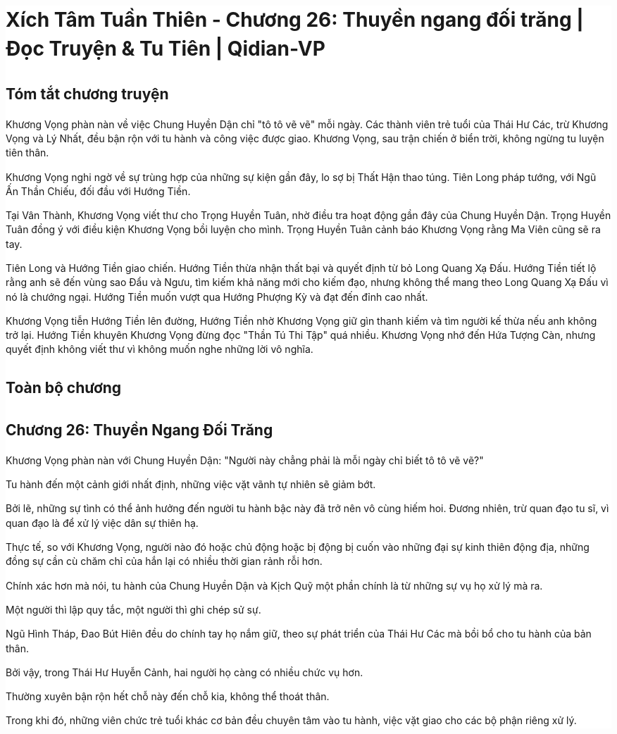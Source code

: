 # Xích Tâm Tuần Thiên - Chương 26: Thuyền ngang đối trăng | Đọc Truyện & Tu Tiên | Qidian-VP



## Tóm tắt chương truyện

Khương Vọng phàn nàn về việc Chung Huyền Dận chỉ "tô tô vẽ vẽ" mỗi ngày. Các thành viên trẻ tuổi của Thái Hư Các, trừ Khương Vọng và Lý Nhất, đều bận rộn với tu hành và công việc được giao. Khương Vọng, sau trận chiến ở biển trời, không ngừng tu luyện tiên thân.

Khương Vọng nghi ngờ về sự trùng hợp của những sự kiện gần đây, lo sợ bị Thất Hận thao túng. Tiên Long pháp tướng, với Ngũ Ấn Thần Chiếu, đối đầu với Hướng Tiền.

Tại Vân Thành, Khương Vọng viết thư cho Trọng Huyền Tuân, nhờ điều tra hoạt động gần đây của Chung Huyền Dận. Trọng Huyền Tuân đồng ý với điều kiện Khương Vọng bồi luyện cho mình. Trọng Huyền Tuân cảnh báo Khương Vọng rằng Ma Viên cũng sẽ ra tay.

Tiên Long và Hướng Tiền giao chiến. Hướng Tiền thừa nhận thất bại và quyết định từ bỏ Long Quang Xạ Đấu. Hướng Tiền tiết lộ rằng anh sẽ đến vùng sao Đẩu và Ngưu, tìm kiếm khả năng mới cho kiếm đạo, nhưng không thể mang theo Long Quang Xạ Đấu vì nó là chướng ngại. Hướng Tiền muốn vượt qua Hướng Phượng Kỳ và đạt đến đỉnh cao nhất.

Khương Vọng tiễn Hướng Tiền lên đường, Hướng Tiền nhờ Khương Vọng giữ gìn thanh kiếm và tìm người kế thừa nếu anh không trở lại. Hướng Tiền khuyên Khương Vọng đừng đọc "Thần Tú Thi Tập" quá nhiều. Khương Vọng nhớ đến Hứa Tượng Càn, nhưng quyết định không viết thư vì không muốn nghe những lời vô nghĩa.


## Toàn bộ chương

## Chương 26: Thuyền Ngang Đối Trăng

Khương Vọng phàn nàn với Chung Huyền Dận: "Người này chẳng phải là mỗi ngày chỉ biết tô tô vẽ vẽ?"

Tu hành đến một cảnh giới nhất định, những việc vặt vãnh tự nhiên sẽ giảm bớt.

Bởi lẽ, những sự tình có thể ảnh hưởng đến người tu hành bậc này đã trở nên vô cùng hiếm hoi. Đương nhiên, trừ quan đạo tu sĩ, vì quan đạo là để xử lý việc dân sự thiên hạ.

Thực tế, so với Khương Vọng, người nào đó hoặc chủ động hoặc bị động bị cuốn vào những đại sự kinh thiên động địa, những đồng sự cần cù chăm chỉ của hắn lại có nhiều thời gian rảnh rỗi hơn.

Chính xác hơn mà nói, tu hành của Chung Huyền Dận và Kịch Quỹ một phần chính là từ những sự vụ họ xử lý mà ra.

Một người thì lập quy tắc, một người thì ghi chép sử sự.

Ngũ Hình Tháp, Đao Bút Hiên đều do chính tay họ nắm giữ, theo sự phát triển của Thái Hư Các mà bồi bổ cho tu hành của bản thân.

Bởi vậy, trong Thái Hư Huyễn Cảnh, hai người họ càng có nhiều chức vụ hơn.

Thường xuyên bận rộn hết chỗ này đến chỗ kia, không thể thoát thân.

Trong khi đó, những viên chức trẻ tuổi khác cơ bản đều chuyên tâm vào tu hành, việc vặt giao cho các bộ phận riêng xử lý.
